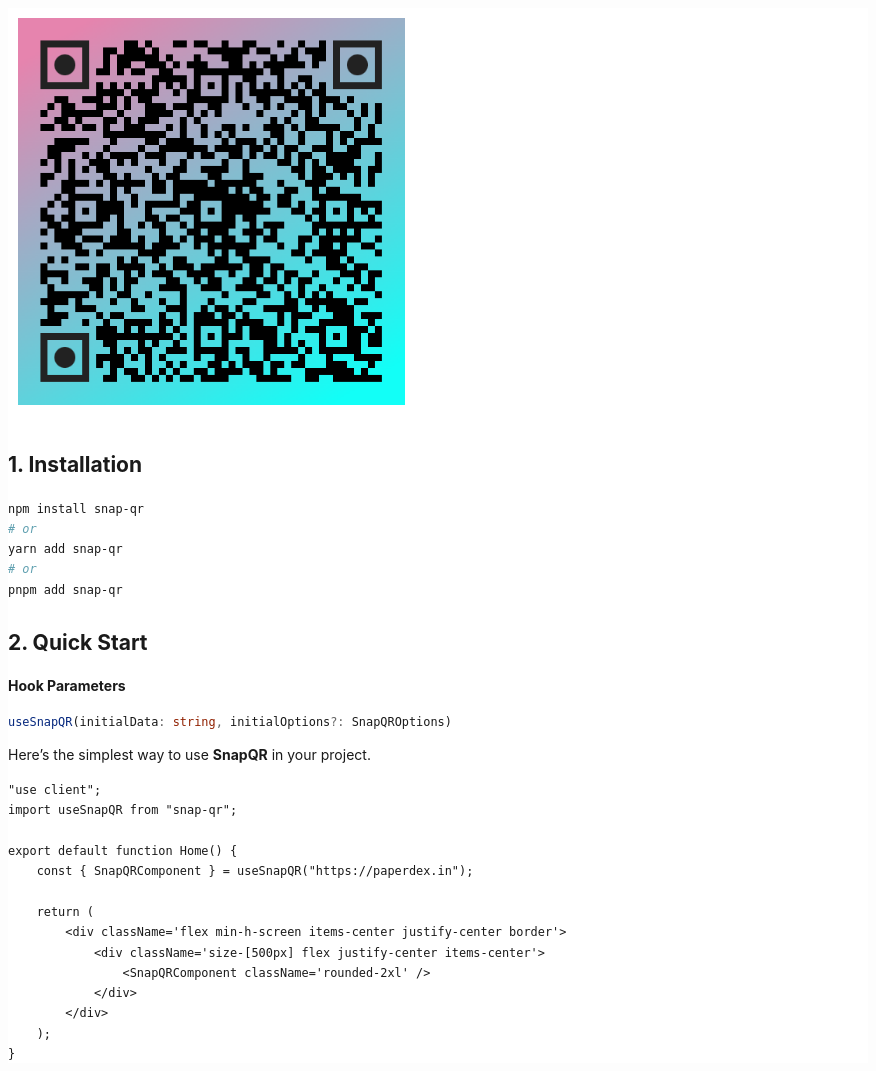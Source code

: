   <img src="https://raw.githubusercontent.com/sutarrohit/snap-qr/main/public/qr-4.png" width="45%" style="margin: 10px;" />
</p>

## 1. Installation

```bash
npm install snap-qr
# or
yarn add snap-qr
# or
pnpm add snap-qr
```

## 2. Quick Start

**Hook Parameters**

```typescript
useSnapQR(initialData: string, initialOptions?: SnapQROptions)
```

Here’s the simplest way to use **SnapQR** in your project.

```tsx
"use client";
import useSnapQR from "snap-qr";

export default function Home() {
    const { SnapQRComponent } = useSnapQR("https://paperdex.in");

    return (
        <div className='flex min-h-screen items-center justify-center border'>
            <div className='size-[500px] flex justify-center items-center'>
                <SnapQRComponent className='rounded-2xl' />
            </div>
        </div>
    );
}
```
